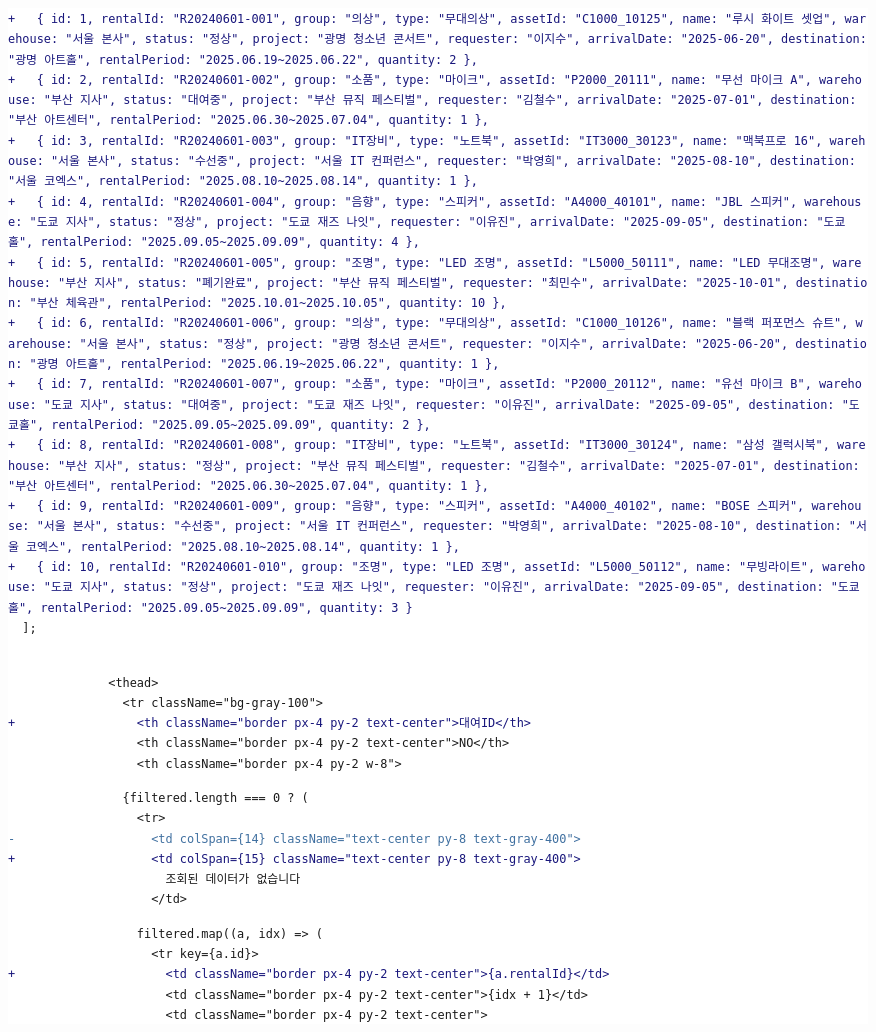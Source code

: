 ```diff
+   { id: 1, rentalId: "R20240601-001", group: "의상", type: "무대의상", assetId: "C1000_10125", name: "루시 화이트 셋업", warehouse: "서울 본사", status: "정상", project: "광명 청소년 콘서트", requester: "이지수", arrivalDate: "2025-06-20", destination: "광명 아트홀", rentalPeriod: "2025.06.19~2025.06.22", quantity: 2 },
+   { id: 2, rentalId: "R20240601-002", group: "소품", type: "마이크", assetId: "P2000_20111", name: "무선 마이크 A", warehouse: "부산 지사", status: "대여중", project: "부산 뮤직 페스티벌", requester: "김철수", arrivalDate: "2025-07-01", destination: "부산 아트센터", rentalPeriod: "2025.06.30~2025.07.04", quantity: 1 },
+   { id: 3, rentalId: "R20240601-003", group: "IT장비", type: "노트북", assetId: "IT3000_30123", name: "맥북프로 16", warehouse: "서울 본사", status: "수선중", project: "서울 IT 컨퍼런스", requester: "박영희", arrivalDate: "2025-08-10", destination: "서울 코엑스", rentalPeriod: "2025.08.10~2025.08.14", quantity: 1 },
+   { id: 4, rentalId: "R20240601-004", group: "음향", type: "스피커", assetId: "A4000_40101", name: "JBL 스피커", warehouse: "도쿄 지사", status: "정상", project: "도쿄 재즈 나잇", requester: "이유진", arrivalDate: "2025-09-05", destination: "도쿄홀", rentalPeriod: "2025.09.05~2025.09.09", quantity: 4 },
+   { id: 5, rentalId: "R20240601-005", group: "조명", type: "LED 조명", assetId: "L5000_50111", name: "LED 무대조명", warehouse: "부산 지사", status: "폐기완료", project: "부산 뮤직 페스티벌", requester: "최민수", arrivalDate: "2025-10-01", destination: "부산 체육관", rentalPeriod: "2025.10.01~2025.10.05", quantity: 10 },
+   { id: 6, rentalId: "R20240601-006", group: "의상", type: "무대의상", assetId: "C1000_10126", name: "블랙 퍼포먼스 슈트", warehouse: "서울 본사", status: "정상", project: "광명 청소년 콘서트", requester: "이지수", arrivalDate: "2025-06-20", destination: "광명 아트홀", rentalPeriod: "2025.06.19~2025.06.22", quantity: 1 },
+   { id: 7, rentalId: "R20240601-007", group: "소품", type: "마이크", assetId: "P2000_20112", name: "유선 마이크 B", warehouse: "도쿄 지사", status: "대여중", project: "도쿄 재즈 나잇", requester: "이유진", arrivalDate: "2025-09-05", destination: "도쿄홀", rentalPeriod: "2025.09.05~2025.09.09", quantity: 2 },
+   { id: 8, rentalId: "R20240601-008", group: "IT장비", type: "노트북", assetId: "IT3000_30124", name: "삼성 갤럭시북", warehouse: "부산 지사", status: "정상", project: "부산 뮤직 페스티벌", requester: "김철수", arrivalDate: "2025-07-01", destination: "부산 아트센터", rentalPeriod: "2025.06.30~2025.07.04", quantity: 1 },
+   { id: 9, rentalId: "R20240601-009", group: "음향", type: "스피커", assetId: "A4000_40102", name: "BOSE 스피커", warehouse: "서울 본사", status: "수선중", project: "서울 IT 컨퍼런스", requester: "박영희", arrivalDate: "2025-08-10", destination: "서울 코엑스", rentalPeriod: "2025.08.10~2025.08.14", quantity: 1 },
+   { id: 10, rentalId: "R20240601-010", group: "조명", type: "LED 조명", assetId: "L5000_50112", name: "무빙라이트", warehouse: "도쿄 지사", status: "정상", project: "도쿄 재즈 나잇", requester: "이유진", arrivalDate: "2025-09-05", destination: "도쿄홀", rentalPeriod: "2025.09.05~2025.09.09", quantity: 3 }
  ];
  
```

```diff
              <thead>
                <tr className="bg-gray-100">
+                 <th className="border px-4 py-2 text-center">대여ID</th>
                  <th className="border px-4 py-2 text-center">NO</th>
                  <th className="border px-4 py-2 w-8">
```

```diff
                {filtered.length === 0 ? (
                  <tr>
-                   <td colSpan={14} className="text-center py-8 text-gray-400">
+                   <td colSpan={15} className="text-center py-8 text-gray-400">
                      조회된 데이터가 없습니다
                    </td>
```

```diff
                  filtered.map((a, idx) => (
                    <tr key={a.id}>
+                     <td className="border px-4 py-2 text-center">{a.rentalId}</td>
                      <td className="border px-4 py-2 text-center">{idx + 1}</td>
                      <td className="border px-4 py-2 text-center">
```
